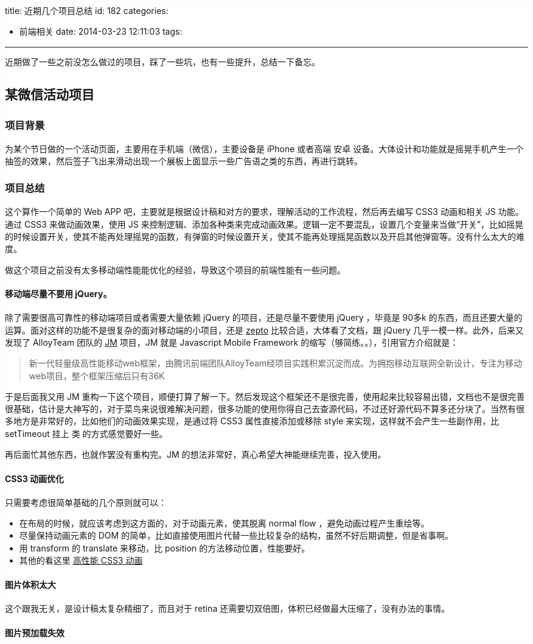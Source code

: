 title: 近期几个项目总结
id: 182
categories:
  - 前端相关
date: 2014-03-23 12:11:03
tags:
---

近期做了一些之前没怎么做过的项目，踩了一些坑，也有一些提升，总结一下备忘。



## 某微信活动项目

### 项目背景

为某个节日做的一个活动页面，主要用在手机端（微信），主要设备是 iPhone 或者高端 安卓 设备。大体设计和功能就是摇晃手机产生一个抽签的效果，然后签子飞出来滑动出现一个展板上面显示一些广告语之类的东西，再进行跳转。

### 项目总结

这个算作一个简单的 Web APP 吧，主要就是根据设计稿和对方的要求，理解活动的工作流程，然后再去编写 CSS3 动画和相关 JS 功能。通过 CSS3 来做动画效果，使用 JS 来控制逻辑、添加各种类来完成动画效果。逻辑一定不要混乱，设置几个变量来当做“开关”，比如摇晃的时候设置开关，使其不能再处理摇晃的函数，有弹窗的时候设置开关，使其不能再处理摇晃函数以及开启其他弹窗等。没有什么太大的难度。

做这个项目之前没有太多移动端性能能优化的经验，导致这个项目的前端性能有一些问题。

#### 移动端尽量不要用 jQuery。

除了需要很高可靠性的移动端项目或者需要大量依赖 jQuery 的项目，还是尽量不要使用 jQuery ，毕竟是 90多k 的东西，而且还要大量的运算。面对这样的功能不是很复杂的面对移动端的小项目，还是 [zepto](http://zeptojs.com/) 比较合适，大体看了文档，跟 jQuery 几乎一模一样。此外，后来又发现了 AlloyTeam 团队的 [JM](http://alloyteam.github.io/Spirit/modules/JM/index.html) 项目，JM 就是 Javascript Mobile Framework 的缩写（够简练。。），引用官方介绍就是：

> 新一代轻量级高性能移动web框架，由腾讯前端团队AlloyTeam经项目实践积累沉淀而成。为拥抱移动互联网全新设计，专注为移动web项目，整个框架压缩后只有36K

于是后面我又用 JM 重构一下这个项目，顺便打算了解一下。然后发现这个框架还不是很完善，使用起来比较容易出错，文档也不是很完善很基础，估计是大神写的，对于菜鸟来说很难解决问题，很多功能的使用你得自己去查源代码，不过还好源代码不算多还分块了。当然有很多地方是非常好的，比如他们的动画效果实现，是通过将 CSS3 属性直接添加或移除 style 来实现，这样就不会产生一些副作用，比 setTimeout 挂上 类 的方式感觉要好一些。

再后面忙其他东西，也就作罢没有重构完。JM 的想法非常好，真心希望大神能继续完善，投入使用。

#### CSS3 动画优化

只需要考虑很简单基础的几个原则就可以：

*   在布局的时候，就应该考虑到这方面的，对于动画元素，使其脱离 normal flow ，避免动画过程产生重绘等。
*   尽量保持动画元素的 DOM 的简单，比如直接使用图片代替一些比较复杂的结构，虽然不好后期调整，但是省事啊。
*   用 transform 的 translate 来移动，比 position 的方法移动位置，性能要好。
*   其他的看这里 [高性能 CSS3 动画](http://www.qianduan.net/high-performance-css3-animations.html)

#### 图片体积太大

这个跟我无关，是设计稿太复杂精细了，而且对于 retina 还需要切双倍图，体积已经做最大压缩了，没有办法的事情。

#### 图片预加载失效
